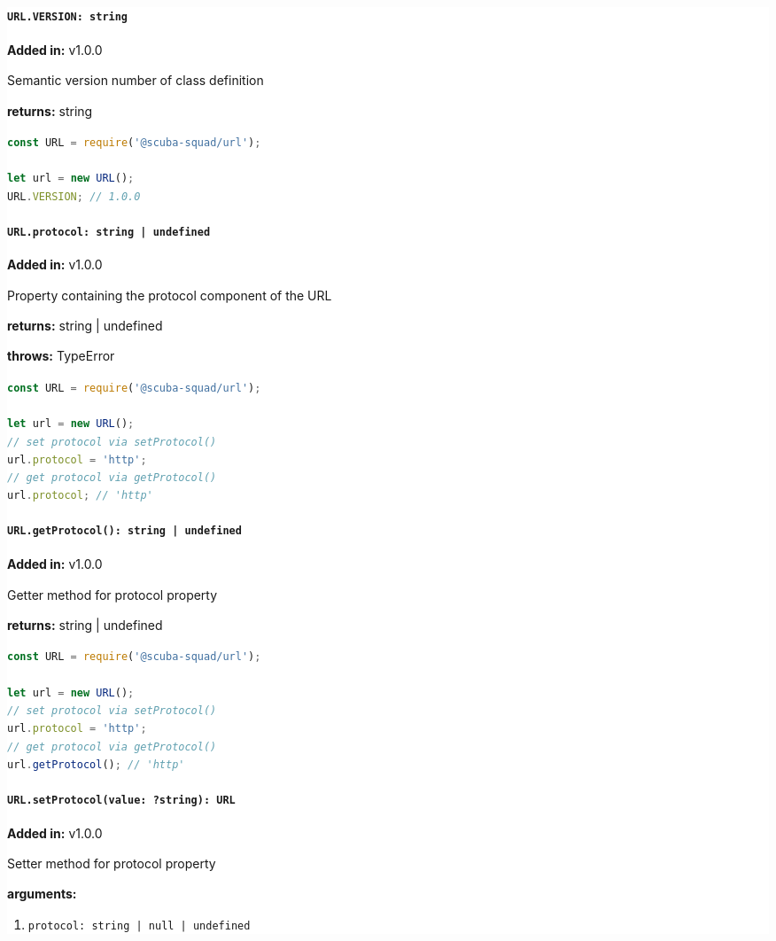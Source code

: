 #### `URL.VERSION: string`
**Added in:** v1.0.0

Semantic version number of class definition

**returns:** string

```javascript
const URL = require('@scuba-squad/url');

let url = new URL();
URL.VERSION; // 1.0.0
```

#### `URL.protocol: string | undefined`
**Added in:** v1.0.0

Property containing the protocol component of the URL

**returns:** string | undefined

**throws:** TypeError

```javascript
const URL = require('@scuba-squad/url');

let url = new URL();
// set protocol via setProtocol()
url.protocol = 'http';
// get protocol via getProtocol()
url.protocol; // 'http'
```

#### `URL.getProtocol(): string | undefined`
**Added in:** v1.0.0

Getter method for protocol property

**returns:** string | undefined

```javascript
const URL = require('@scuba-squad/url');

let url = new URL();
// set protocol via setProtocol()
url.protocol = 'http';
// get protocol via getProtocol()
url.getProtocol(); // 'http'
```

#### `URL.setProtocol(value: ?string): URL`
**Added in:** v1.0.0

Setter method for protocol property

**arguments:**
1. `protocol: string | null | undefined`
